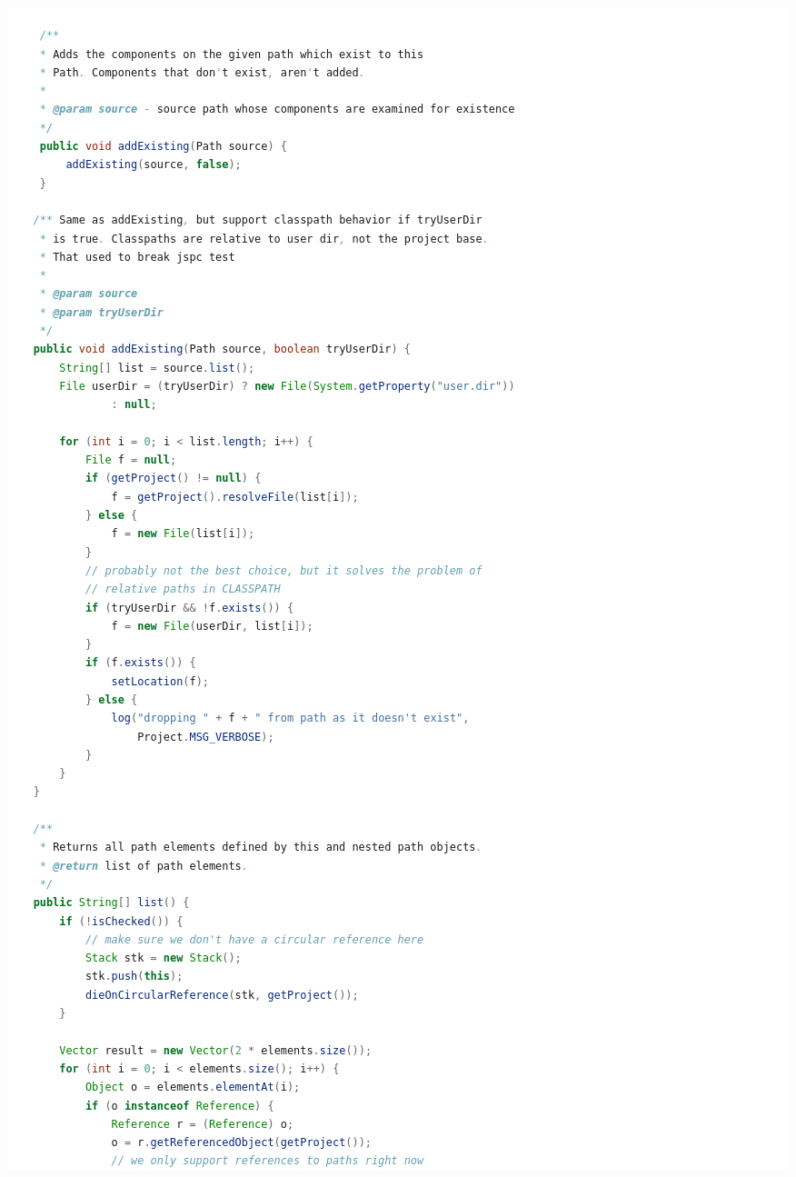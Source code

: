 ```java

     /**
     * Adds the components on the given path which exist to this
     * Path. Components that don't exist, aren't added.
     *
     * @param source - source path whose components are examined for existence
     */
     public void addExisting(Path source) {
         addExisting(source, false);
     }

    /** Same as addExisting, but support classpath behavior if tryUserDir
     * is true. Classpaths are relative to user dir, not the project base.
     * That used to break jspc test
     *
     * @param source
     * @param tryUserDir
     */
    public void addExisting(Path source, boolean tryUserDir) {
        String[] list = source.list();
        File userDir = (tryUserDir) ? new File(System.getProperty("user.dir"))
                : null;

        for (int i = 0; i < list.length; i++) {
            File f = null;
            if (getProject() != null) {
                f = getProject().resolveFile(list[i]);
            } else {
                f = new File(list[i]);
            }
            // probably not the best choice, but it solves the problem of
            // relative paths in CLASSPATH
            if (tryUserDir && !f.exists()) {
                f = new File(userDir, list[i]);
            }
            if (f.exists()) {
                setLocation(f);
            } else {
                log("dropping " + f + " from path as it doesn't exist",
                    Project.MSG_VERBOSE);
            }
        }
    }

    /**
     * Returns all path elements defined by this and nested path objects.
     * @return list of path elements.
     */
    public String[] list() {
        if (!isChecked()) {
            // make sure we don't have a circular reference here
            Stack stk = new Stack();
            stk.push(this);
            dieOnCircularReference(stk, getProject());
        }

        Vector result = new Vector(2 * elements.size());
        for (int i = 0; i < elements.size(); i++) {
            Object o = elements.elementAt(i);
            if (o instanceof Reference) {
                Reference r = (Reference) o;
                o = r.getReferencedObject(getProject());
                // we only support references to paths right now
```